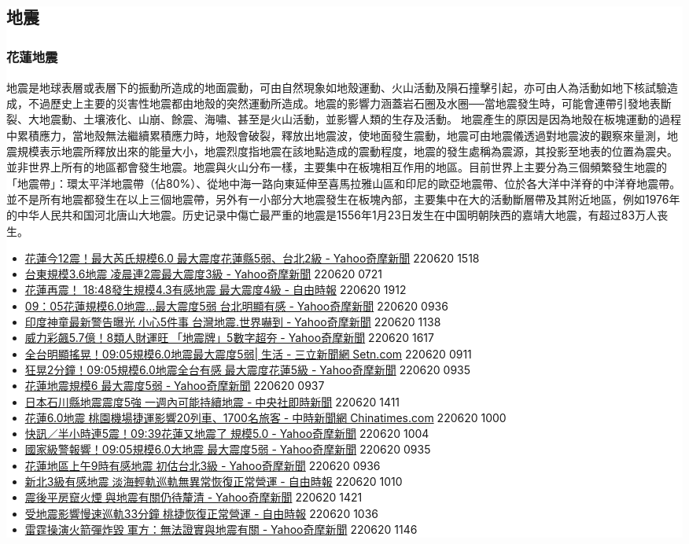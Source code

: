 ## 地震

### 花蓮地震

地震是地球表層或表層下的振動所造成的地面震動，可由自然現象如地殼運動、火山活動及隕石撞擊引起，亦可由人為活動如地下核試驗造成，不過歷史上主要的災害性地震都由地殼的突然運動所造成。地震的影響力涵蓋岩石圈及水圈──當地震發生時，可能會連帶引發地表斷裂、大地震動、土壤液化、山崩、餘震、海嘯、甚至是火山活動，並影響人類的生存及活動。
地震產生的原因是因為地殼在板塊運動的過程中累積應力，當地殼無法繼續累積應力時，地殼會破裂，釋放出地震波，使地面發生震動，地震可由地震儀透過對地震波的觀察來量測，地震規模表示地震所釋放出來的能量大小，地震烈度指地震在該地點造成的震動程度，地震的發生處稱為震源，其投影至地表的位置為震央。
並非世界上所有的地區都會發生地震。地震與火山分布一樣，主要集中在板塊相互作用的地區。目前世界上主要分為三個頻繁發生地震的「地震帶」：環太平洋地震帶（佔80%）、從地中海一路向東延伸至喜馬拉雅山區和印尼的歐亞地震帶、位於各大洋中洋脊的中洋脊地震帶。並不是所有地震都發生在以上三個地震帶，另外有一小部分大地震發生在板塊內部，主要集中在大的活動斷層帶及其附近地區，例如1976年的中华人民共和国河北唐山大地震。历史记录中傷亡最严重的地震是1556年1月23日发生在中国明朝陕西的嘉靖大地震，有超过83万人丧生。
- [花蓮今12震！最大芮氏規模6.0 最大震度花蓮縣5弱、台北2級 - Yahoo奇摩新聞](https://tw.news.yahoo.com/%E3%80%90%E5%9C%B0%E9%9C%87%E9%80%9F%E5%A0%B1%E3%80%91-0906-%E5%B7%A6%E5%8F%B3-%E5%8F%B0%E5%8C%97%E7%99%BC%E7%94%9F%E6%9C%89%E6%84%9F%E5%9C%B0%E9%9C%87-010802048.html "花蓮今12震！最大芮氏規模6.0 最大震度花蓮縣5弱、台北2級 - Yahoo奇摩新聞") 220620 1518
- [台東規模3.6地震 凌晨連2震最大震度3級 - Yahoo奇摩新聞](https://tw.news.yahoo.com/%E5%8F%B0%E6%9D%B1%E8%A6%8F%E6%A8%A1-36-%E5%9C%B0%E9%9C%87-%E5%87%8C%E6%99%A8%E9%80%A3-2-%E9%9C%87%E6%9C%80%E5%A4%A7%E9%9C%87%E5%BA%A6-3-%E7%B4%9A-232155819.html "台東規模3.6地震 凌晨連2震最大震度3級 - Yahoo奇摩新聞") 220620 0721
- [花蓮再震！ 18:48發生規模4.3有感地震 最大震度4級 - 自由時報](https://news.ltn.com.tw/news/life/breakingnews/3966560 "花蓮再震！ 18:48發生規模4.3有感地震 最大震度4級 - 自由時報") 220620 1912
- [09：05花蓮規模6.0地震…最大震度5弱 台北明顯有感 - Yahoo奇摩新聞](https://tw.news.yahoo.com/09-05%E5%9C%B0%E7%89%9B%E7%BF%BB%E8%BA%AB-%E5%8F%B0%E5%8C%97%E6%98%8E%E9%A1%AF%E6%90%96%E6%99%83-010907480.html "09：05花蓮規模6.0地震…最大震度5弱 台北明顯有感 - Yahoo奇摩新聞") 220620 0936
- [印度神童最新警告曝光 小心5件事 台灣地震.世界嚇到 - Yahoo奇摩新聞](https://tw.news.yahoo.com/%E5%8D%B0%E5%BA%A6%E7%A5%9E%E7%AB%A5%E6%9C%80%E6%96%B0%E8%AD%A6%E5%91%8A%E6%9B%9D%E5%85%89-%E5%B0%8F%E5%BF%835%E4%BB%B6%E4%BA%8B-%E5%8F%B0%E7%81%A3%E5%9C%B0%E9%9C%87-%E4%B8%96%E7%95%8C%E5%9A%87%E5%88%B0-032029387.html "印度神童最新警告曝光 小心5件事 台灣地震.世界嚇到 - Yahoo奇摩新聞") 220620 1138
- [威力彩飆5.7億！8類人財運旺 「地震牌」5數字超夯 - Yahoo奇摩新聞](https://tw.news.yahoo.com/%E5%A8%81%E5%8A%9B%E5%BD%A9%E9%A3%865-7%E5%84%84-8%E9%A1%9E%E4%BA%BA%E8%B2%A1%E9%81%8B%E6%97%BA-%E5%9C%B0%E9%9C%87%E7%89%8C-5%E6%95%B8%E5%AD%97%E8%B6%85%E5%A4%AF-081706001.html "威力彩飆5.7億！8類人財運旺 「地震牌」5數字超夯 - Yahoo奇摩新聞") 220620 1617
- [全台明顯搖晃！09:05規模6.0地震最大震度5弱| 生活 - 三立新聞網 Setn.com](https://www.setn.com/News.aspx?NewsID=1133210 "全台明顯搖晃！09:05規模6.0地震最大震度5弱| 生活 - 三立新聞網 Setn.com") 220620 0911
- [狂晃2分鐘！09:05規模6.0地震全台有感 最大震度花蓮5級 - Yahoo奇摩新聞](https://tw.news.yahoo.com/%E7%8B%82%E6%99%832%E5%88%86%E9%90%98-09-05%E8%A6%8F%E6%A8%A16-0%E5%9C%B0%E9%9C%87%E5%85%A8%E5%8F%B0%E6%9C%89%E6%84%9F-%E6%9C%80%E5%A4%A7%E9%9C%87%E5%BA%A6%E8%8A%B1%E8%93%AE5%E7%B4%9A-012020295.html "狂晃2分鐘！09:05規模6.0地震全台有感 最大震度花蓮5級 - Yahoo奇摩新聞") 220620 0935
- [花蓮地震規模6 最大震度5弱 - Yahoo奇摩新聞](https://tw.news.yahoo.com/%E8%8A%B1%E8%93%AE%E5%9C%B0%E9%9C%87%E8%A6%8F%E6%A8%A16-%E6%9C%80%E5%A4%A7%E9%9C%87%E5%BA%A65%E5%BC%B1-011807508.html "花蓮地震規模6 最大震度5弱 - Yahoo奇摩新聞") 220620 0937
- [日本石川縣地震震度5強 一週內可能持續地震 - 中央社即時新聞](https://www.cna.com.tw/news/aopl/202206200141.aspx "日本石川縣地震震度5強 一週內可能持續地震 - 中央社即時新聞") 220620 1411
- [花蓮6.0地震 桃園機場捷運影響20列車、1700名旅客 - 中時新聞網 Chinatimes.com](https://www.chinatimes.com/realtimenews/20220620001192-260405 "花蓮6.0地震 桃園機場捷運影響20列車、1700名旅客 - 中時新聞網 Chinatimes.com") 220620 1000
- [快訊／半小時連5震！09:39花蓮又地震了 規模5.0 - Yahoo奇摩新聞](https://tw.news.yahoo.com/%E5%BF%AB%E8%A8%8A-%E5%8D%8A%E5%B0%8F%E6%99%82%E9%80%A35%E9%9C%87-09-39%E8%8A%B1%E8%93%AE%E5%8F%88%E5%9C%B0%E9%9C%87%E4%BA%86-%E8%A6%8F%E6%A8%A15-015516661.html "快訊／半小時連5震！09:39花蓮又地震了 規模5.0 - Yahoo奇摩新聞") 220620 1004
- [國家級警報響！09:05規模6.0大地震 最大震度5弱 - Yahoo奇摩新聞](https://tw.news.yahoo.com/%E5%9C%8B%E5%AE%B6%E7%B4%9A%E8%AD%A6%E5%A0%B1%E9%9F%BF-09-05%E8%A6%8F%E6%A8%A16-0%E5%A4%A7%E5%9C%B0%E9%9C%87-%E6%9C%80%E5%A4%A7%E9%9C%87%E5%BA%A65%E5%BC%B1-013019424.html "國家級警報響！09:05規模6.0大地震 最大震度5弱 - Yahoo奇摩新聞") 220620 0935
- [花蓮地區上午9時有感地震 初估台北3級 - Yahoo奇摩新聞](https://tw.news.yahoo.com/%E8%8A%B1%E8%93%AE%E5%9C%B0%E5%8D%80%E4%B8%8A%E5%8D%889%E6%99%82%E6%9C%89%E6%84%9F%E5%9C%B0%E9%9C%87-%E5%88%9D%E4%BC%B0%E5%8F%B0%E5%8C%973%E7%B4%9A-011303512.html "花蓮地區上午9時有感地震 初估台北3級 - Yahoo奇摩新聞") 220620 0936
- [新北3級有感地震 淡海輕軌巡軌無異常恢復正常營運 - 自由時報](https://news.ltn.com.tw/news/life/breakingnews/3965839 "新北3級有感地震 淡海輕軌巡軌無異常恢復正常營運 - 自由時報") 220620 1010
- [震後平房竄火煙 與地震有關仍待釐清 - Yahoo奇摩新聞](https://tw.news.yahoo.com/%E9%9C%87%E5%BE%8C%E5%B9%B3%E6%88%BF%E7%AB%84%E7%81%AB%E7%85%99-%E8%88%87%E5%9C%B0%E9%9C%87%E6%9C%89%E9%97%9C%E4%BB%8D%E5%BE%85%E9%87%90%E6%B8%85-061111716.html "震後平房竄火煙 與地震有關仍待釐清 - Yahoo奇摩新聞") 220620 1421
- [受地震影響慢速巡軌33分鐘 桃捷恢復正常營運 - 自由時報](https://news.ltn.com.tw/news/life/breakingnews/3965875 "受地震影響慢速巡軌33分鐘 桃捷恢復正常營運 - 自由時報") 220620 1036
- [雷霆操演火箭彈炸毀 軍方：無法證實與地震有關 - Yahoo奇摩新聞](https://tw.news.yahoo.com/%E9%9B%B7%E9%9C%86%E6%93%8D%E6%BC%94%E7%81%AB%E7%AE%AD%E5%BD%88%E7%82%B8%E6%AF%80-%E8%BB%8D%E6%96%B9-%E7%84%A1%E6%B3%95%E8%AD%89%E5%AF%A6%E8%88%87%E5%9C%B0%E9%9C%87%E6%9C%89%E9%97%9C-032123518.html "雷霆操演火箭彈炸毀 軍方：無法證實與地震有關 - Yahoo奇摩新聞") 220620 1146